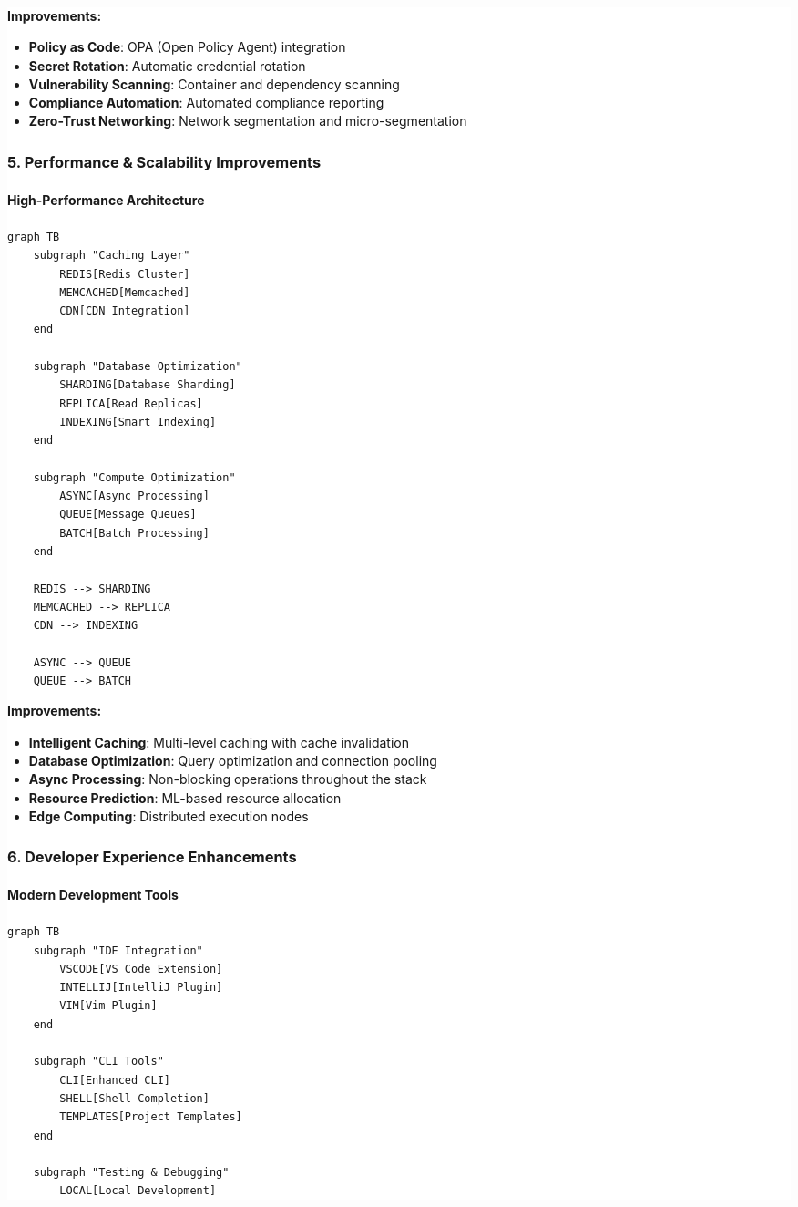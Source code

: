 **Improvements:**
- **Policy as Code**: OPA (Open Policy Agent) integration
- **Secret Rotation**: Automatic credential rotation
- **Vulnerability Scanning**: Container and dependency scanning
- **Compliance Automation**: Automated compliance reporting
- **Zero-Trust Networking**: Network segmentation and micro-segmentation

### 5. Performance & Scalability Improvements

#### High-Performance Architecture
```mermaid
graph TB
    subgraph "Caching Layer"
        REDIS[Redis Cluster]
        MEMCACHED[Memcached]
        CDN[CDN Integration]
    end
    
    subgraph "Database Optimization"
        SHARDING[Database Sharding]
        REPLICA[Read Replicas]
        INDEXING[Smart Indexing]
    end
    
    subgraph "Compute Optimization"
        ASYNC[Async Processing]
        QUEUE[Message Queues]
        BATCH[Batch Processing]
    end
    
    REDIS --> SHARDING
    MEMCACHED --> REPLICA
    CDN --> INDEXING
    
    ASYNC --> QUEUE
    QUEUE --> BATCH
```

**Improvements:**
- **Intelligent Caching**: Multi-level caching with cache invalidation
- **Database Optimization**: Query optimization and connection pooling
- **Async Processing**: Non-blocking operations throughout the stack
- **Resource Prediction**: ML-based resource allocation
- **Edge Computing**: Distributed execution nodes

### 6. Developer Experience Enhancements

#### Modern Development Tools
```mermaid
graph TB
    subgraph "IDE Integration"
        VSCODE[VS Code Extension]
        INTELLIJ[IntelliJ Plugin]
        VIM[Vim Plugin]
    end
    
    subgraph "CLI Tools"
        CLI[Enhanced CLI]
        SHELL[Shell Completion]
        TEMPLATES[Project Templates]
    end
    
    subgraph "Testing & Debugging"
        LOCAL[Local Development]
```